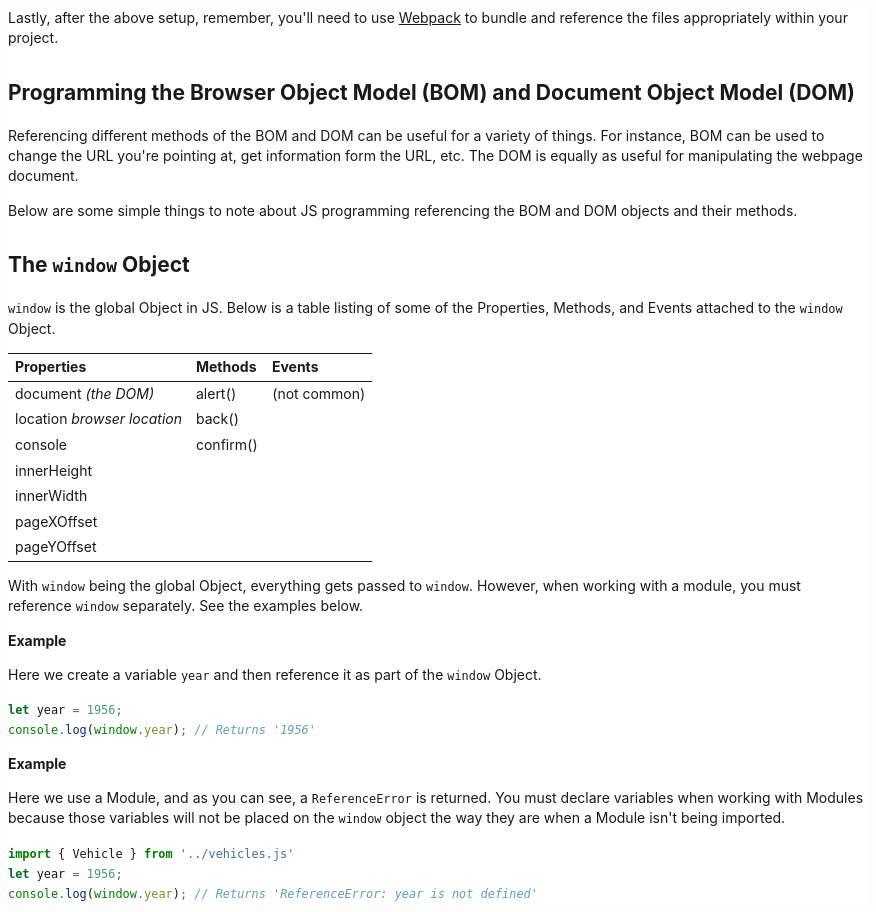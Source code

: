 Lastly, after the above setup, remember, you'll need to use [Webpack](https://webpack.js.org/concepts/) to bundle and reference the files appropriately within your project.


## Programming the Browser Object Model (BOM) and Document Object Model (DOM)
Referencing different methods of the BOM and DOM can be useful for a variety of things. For instance, BOM can be used to change the URL you're pointing at, get information form the URL, etc. The DOM is equally as useful for manipulating the webpage document. 

Below are some simple things to note about JS programming referencing the BOM and DOM objects and their methods.


## The `window` Object
`window` is the global Object in JS. Below is a table listing of some of the Properties, Methods, and Events attached to the `window` Object.

| Properties                   | Methods   | Events       |
| :---                         | :---      | :---         |
| document _(the DOM)_         | alert()   | (not common) |
| location _browser location_  | back()    |              |
| console                      | confirm() |              |
| innerHeight                  |           |              |
| innerWidth                   |           |              |
| pageXOffset                  |           |              |
| pageYOffset                  |           |              |

With `window` being the global Object, everything gets passed to `window`. However, when working with a module, you must reference `window` separately. See the examples below.

**Example**

Here we create a variable `year` and then reference it as part of the `window` Object.
```javascript
let year = 1956;
console.log(window.year); // Returns '1956'
```

**Example**

Here we use a Module, and as you can see, a `ReferenceError` is returned. You must declare variables when working with Modules because those variables will not be placed on the `window` object the way they are when a Module isn't being imported.
```javascript
import { Vehicle } from '../vehicles.js'
let year = 1956;
console.log(window.year); // Returns 'ReferenceError: year is not defined'
```
